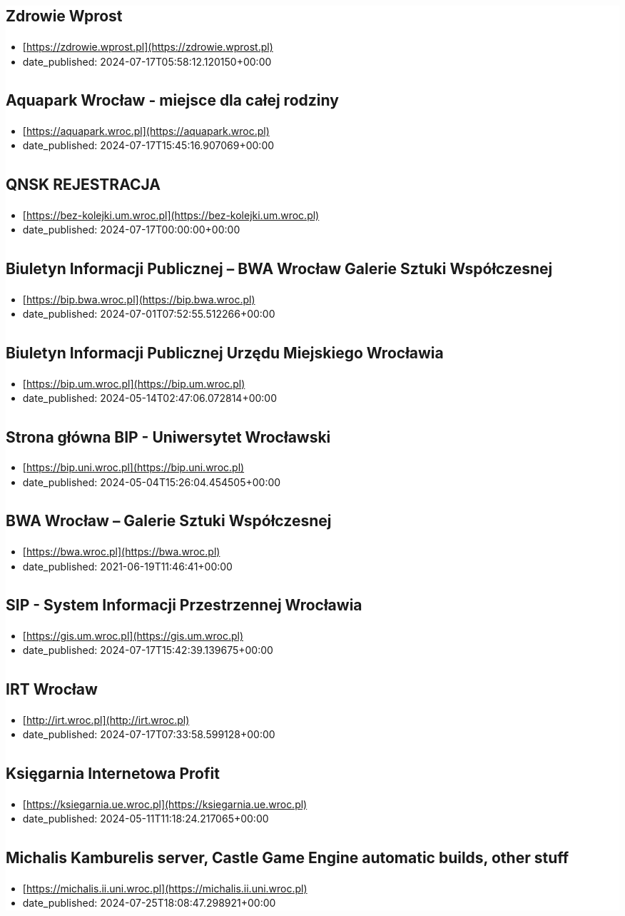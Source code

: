  ## Zdrowie Wprost
 - [https://zdrowie.wprost.pl](https://zdrowie.wprost.pl)
 - date_published: 2024-07-17T05:58:12.120150+00:00

 ## Aquapark Wrocław - miejsce dla całej rodziny
 - [https://aquapark.wroc.pl](https://aquapark.wroc.pl)
 - date_published: 2024-07-17T15:45:16.907069+00:00

 ## QNSK REJESTRACJA
 - [https://bez-kolejki.um.wroc.pl](https://bez-kolejki.um.wroc.pl)
 - date_published: 2024-07-17T00:00:00+00:00

 ## Biuletyn Informacji Publicznej – BWA Wrocław Galerie Sztuki Współczesnej
 - [https://bip.bwa.wroc.pl](https://bip.bwa.wroc.pl)
 - date_published: 2024-07-01T07:52:55.512266+00:00

 ## Biuletyn Informacji Publicznej                                            Urzędu Miejskiego Wrocławia
 - [https://bip.um.wroc.pl](https://bip.um.wroc.pl)
 - date_published: 2024-05-14T02:47:06.072814+00:00

 ## Strona główna BIP - Uniwersytet Wrocławski
 - [https://bip.uni.wroc.pl](https://bip.uni.wroc.pl)
 - date_published: 2024-05-04T15:26:04.454505+00:00

 ## BWA Wrocław – Galerie Sztuki Współczesnej
 - [https://bwa.wroc.pl](https://bwa.wroc.pl)
 - date_published: 2021-06-19T11:46:41+00:00

 ## SIP - System Informacji Przestrzennej Wrocławia
 - [https://gis.um.wroc.pl](https://gis.um.wroc.pl)
 - date_published: 2024-07-17T15:42:39.139675+00:00

 ## IRT Wrocław
 - [http://irt.wroc.pl](http://irt.wroc.pl)
 - date_published: 2024-07-17T07:33:58.599128+00:00

 ## Księgarnia Internetowa Profit
 - [https://ksiegarnia.ue.wroc.pl](https://ksiegarnia.ue.wroc.pl)
 - date_published: 2024-05-11T11:18:24.217065+00:00

 ## Michalis Kamburelis server, Castle Game Engine automatic builds, other stuff
 - [https://michalis.ii.uni.wroc.pl](https://michalis.ii.uni.wroc.pl)
 - date_published: 2024-07-25T18:08:47.298921+00:00
